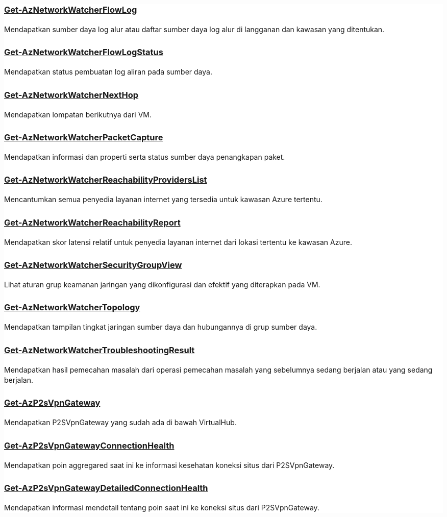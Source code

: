 ### [Get-AzNetworkWatcherFlowLog](Get-AzNetworkWatcherFlowLog.md)
Mendapatkan sumber daya log alur atau daftar sumber daya log alur di langganan dan kawasan yang ditentukan.

### [Get-AzNetworkWatcherFlowLogStatus](Get-AzNetworkWatcherFlowLogStatus.md)
Mendapatkan status pembuatan log aliran pada sumber daya.

### [Get-AzNetworkWatcherNextHop](Get-AzNetworkWatcherNextHop.md)
Mendapatkan lompatan berikutnya dari VM.

### [Get-AzNetworkWatcherPacketCapture](Get-AzNetworkWatcherPacketCapture.md)
Mendapatkan informasi dan properti serta status sumber daya penangkapan paket.

### [Get-AzNetworkWatcherReachabilityProvidersList](Get-AzNetworkWatcherReachabilityProvidersList.md)
Mencantumkan semua penyedia layanan internet yang tersedia untuk kawasan Azure tertentu.

### [Get-AzNetworkWatcherReachabilityReport](Get-AzNetworkWatcherReachabilityReport.md)
Mendapatkan skor latensi relatif untuk penyedia layanan internet dari lokasi tertentu ke kawasan Azure.

### [Get-AzNetworkWatcherSecurityGroupView](Get-AzNetworkWatcherSecurityGroupView.md)
Lihat aturan grup keamanan jaringan yang dikonfigurasi dan efektif yang diterapkan pada VM.

### [Get-AzNetworkWatcherTopology](Get-AzNetworkWatcherTopology.md)
Mendapatkan tampilan tingkat jaringan sumber daya dan hubungannya di grup sumber daya.

### [Get-AzNetworkWatcherTroubleshootingResult](Get-AzNetworkWatcherTroubleshootingResult.md)
Mendapatkan hasil pemecahan masalah dari operasi pemecahan masalah yang sebelumnya sedang berjalan atau yang sedang berjalan.

### [Get-AzP2sVpnGateway](Get-AzP2sVpnGateway.md)
Mendapatkan P2SVpnGateway yang sudah ada di bawah VirtualHub.

### [Get-AzP2sVpnGatewayConnectionHealth](Get-AzP2sVpnGatewayConnectionHealth.md)
Mendapatkan poin aggregared saat ini ke informasi kesehatan koneksi situs dari P2SVpnGateway.

### [Get-AzP2sVpnGatewayDetailedConnectionHealth](Get-AzP2sVpnGatewayDetailedConnectionHealth.md)
Mendapatkan informasi mendetail tentang poin saat ini ke koneksi situs dari P2SVpnGateway.
